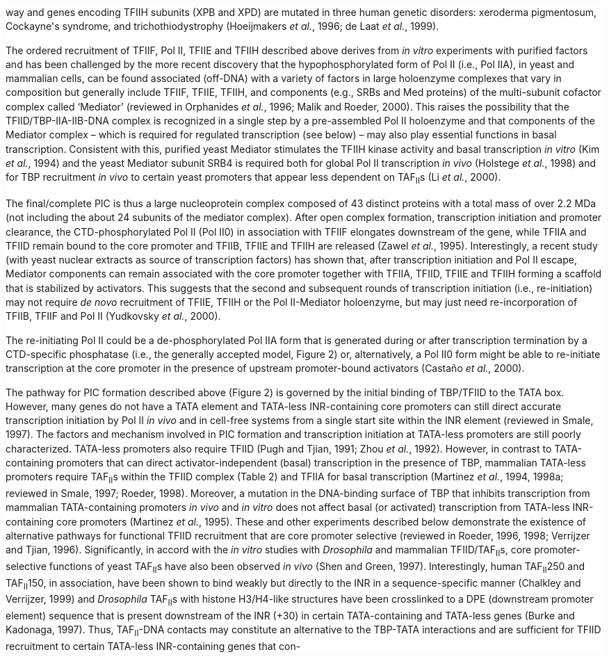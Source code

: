 way and genes encoding TFIIH subunits (XPB and XPD) are mutated in three human genetic disorders: xeroderma pigmentosum, Cockayne's syndrome, and trichothiodystrophy (Hoeijmakers *et al.*, 1996; de Laat *et al.*, 1999).

The ordered recruitment of TFIIF, Pol II, TFIIE and TFIIH described above derives from *in vitro* experiments with purified factors and has been challenged by the more recent discovery that the hypophosphorylated form of Pol II (i.e., Pol IIA), in yeast and mammalian cells, can be found associated (off-DNA) with a variety of factors in large holoenzyme complexes that vary in composition but generally include TFIIF, TFIIE, TFIIH, and components (e.g., SRBs and Med proteins) of the multi-subunit cofactor complex called ‘Mediator’ (reviewed in Orphanides *et al.*, 1996; Malik and Roeder, 2000). This raises the possibility that the TFIID/TBP-IIA-IIB-DNA complex is recognized in a single step by a pre-assembled Pol II holoenzyme and that components of the Mediator complex – which is required for regulated transcription (see below) – may also play essential functions in basal transcription. Consistent with this, purified yeast Mediator stimulates the TFIIH kinase activity and basal transcription *in vitro* (Kim *et al.*, 1994) and the yeast Mediator subunit SRB4 is required both for global Pol II transcription *in vivo* (Holstege *et al.*, 1998) and for TBP recruitment *in vivo* to certain yeast promoters that appear less dependent on TAF<sub>II</sub>s (Li *et al.*, 2000).

The final/complete PIC is thus a large nucleoprotein complex composed of 43 distinct proteins with a total mass of over 2.2 MDa (not including the about 24 subunits of the mediator complex). After open complex formation, transcription initiation and promoter clearance, the CTD-phosphorylated Pol II (Pol II0) in association with TFIIF elongates downstream of the gene, while TFIIA and TFIID remain bound to the core promoter and TFIIB, TFIIE and TFIIH are released (Zawel *et al.*, 1995). Interestingly, a recent study (with yeast nuclear extracts as source of transcription factors) has shown that, after transcription initiation and Pol II escape, Mediator components can remain associated with the core promoter together with TFIIA, TFIID, TFIIE and TFIIH forming a scaffold that is stabilized by activators. This suggests that the second and subsequent rounds of transcription initiation (i.e., re-initiation) may not require *de novo* recruitment of TFIIE, TFIIH or the Pol II-Mediator holoenzyme, but may just need re-incorporation of TFIIB, TFIIF and Pol II (Yudkovsky *et al.*, 2000).

The re-initiating Pol II could be a de-phosphorylated Pol IIA form that is generated during or after transcription termination by a CTD-specific phosphatase (i.e., the generally accepted model, Figure 2) or, alternatively, a Pol II0 form might be able to re-initiate transcription at the core promoter in the presence of upstream promoter-bound activators (Castaño *et al.*, 2000).

The pathway for PIC formation described above (Figure 2) is governed by the initial binding of TBP/TFIID to the TATA box. However, many genes do not have a TATA element and TATA-less INR-containing core promoters can still direct accurate transcription initiation by Pol II *in vivo* and in cell-free systems from a single start site within the INR element (reviewed in Smale, 1997). The factors and mechanism involved in PIC formation and transcription initiation at TATA-less promoters are still poorly characterized. TATA-less promoters also require TFIID (Pugh and Tjian, 1991; Zhou *et al.*, 1992). However, in contrast to TATA-containing promoters that can direct activator-independent (basal) transcription in the presence of TBP, mammalian TATA-less promoters require TAF<sub>II</sub>s within the TFIID complex (Table 2) and TFIIA for basal transcription (Martinez *et al.*, 1994, 1998a; reviewed in Smale, 1997; Roeder, 1998). Moreover, a mutation in the DNA-binding surface of TBP that inhibits transcription from mammalian TATA-containing promoters *in vivo* and *in vitro* does not affect basal (or activated) transcription from TATA-less INR-containing core promoters (Martinez *et al.*, 1995). These and other experiments described below demonstrate the existence of alternative pathways for functional TFIID recruitment that are core promoter selective (reviewed in Roeder, 1996, 1998; Verrijzer and Tjian, 1996). Significantly, in accord with the *in vitro* studies with *Drosophila* and mammalian TFIID/TAF<sub>II</sub>s, core promoter-selective functions of yeast TAF<sub>II</sub>s have also been observed *in vivo* (Shen and Green, 1997). Interestingly, human TAF<sub>II</sub>250 and TAF<sub>II</sub>150, in association, have been shown to bind weakly but directly to the INR in a sequence-specific manner (Chalkley and Verrijzer, 1999) and *Drosophila* TAF<sub>II</sub>s with histone H3/H4-like structures have been crosslinked to a DPE (downstream promoter element) sequence that is present downstream of the INR (+30) in certain TATA-containing and TATA-less genes (Burke and Kadonaga, 1997). Thus, TAF<sub>II</sub>-DNA contacts may constitute an alternative to the TBP-TATA interactions and are sufficient for TFIID recruitment to certain TATA-less INR-containing genes that con-